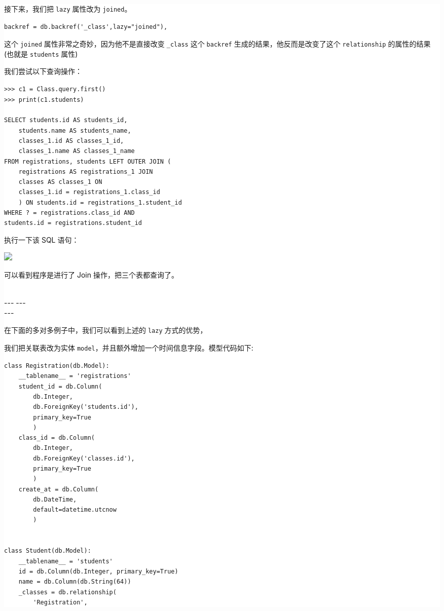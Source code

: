 接下来，我们把 ``lazy`` 属性改为 ``joined``。
```
backref = db.backref('_class',lazy="joined"), 
```

这个 ``joined`` 属性非常之奇妙，因为他不是直接改变 ``_class`` 这个 ``backref`` 生成的结果，他反而是改变了这个 ``relationship`` 的属性的结果(也就是 ``students`` 属性)

我们尝试以下查询操作：
```
>>> c1 = Class.query.first()
>>> print(c1.students)

SELECT students.id AS students_id, 
	students.name AS students_name, 
	classes_1.id AS classes_1_id, 
	classes_1.name AS classes_1_name
FROM registrations, students LEFT OUTER JOIN (
	registrations AS registrations_1 JOIN 
	classes AS classes_1 ON 
	classes_1.id = registrations_1.class_id
	) ON students.id = registrations_1.student_id
WHERE ? = registrations.class_id AND 
students.id = registrations.student_id
```

执行一下该 SQL 语句：

![](https://upload-images.jianshu.io/upload_images/2070024-64e2d985a2041d72.png?imageMogr2/auto-orient/strip%7CimageView2/2/w/1240)

可以看到程序是进行了 Join 操作，把三个表都查询了。

<br>
---
---
<br>
---

在下面的多对多例子中，我们可以看到上述的 ``lazy`` 方式的优势，

我们把关联表改为实体 ``model``，并且额外增加一个时间信息字段。模型代码如下:

```
class Registration(db.Model):
    __tablename__ = 'registrations'
    student_id = db.Column(
        db.Integer, 
        db.ForeignKey('students.id'), 
        primary_key=True
        )
    class_id = db.Column(
        db.Integer, 
        db.ForeignKey('classes.id'), 
        primary_key=True
        )
    create_at = db.Column(
        db.DateTime, 
        default=datetime.utcnow
        )


class Student(db.Model):
    __tablename__ = 'students'
    id = db.Column(db.Integer, primary_key=True)
    name = db.Column(db.String(64))
    _classes = db.relationship(
        'Registration', 
```